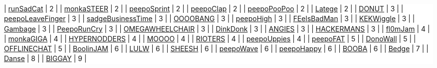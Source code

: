 | [runSadCat](https://betterttv.com/emotes/602b0b3982b7c45eb1c94fc1)          | 2     |
| [monkaSTEER](https://betterttv.com/emotes/5ed0fd17f54be95e2a835054)         | 2     |
| [peepoSprint](https://betterttv.com/emotes/5c20a897fef84f19d3274cb0)        | 2     |
| [peepoClap](https://betterttv.com/emotes/60c4c60ef8b3f62601c3cc03)          | 2     |
| [peepoPooPoo](https://betterttv.com/emotes/5c3427a55752683d16e409d1)        | 2     |
| [Latege](https://betterttv.com/emotes/607a643e39b5010444d00e3a)             | 2     |
| [DONUT](https://betterttv.com/emotes/5ea6b2b974046462f767ed0e)              | 3     |
| [peepoLeaveFinger](https://betterttv.com/emotes/61aecfbb002cdeedc21e852c)   | 3     |
| [sadgeBusinessTime](https://betterttv.com/emotes/602b26e7d049042e32dc45a2)  | 3     |
| [OOOOBANG](https://betterttv.com/emotes/607f6dd039b5010444d032c9)           | 3     |
| [peepoHigh](https://betterttv.com/emotes/5d46512fe371c44491eee236)          | 3     |
| [FEelsBadMan](https://betterttv.com/emotes/5a6dee3b2620951f291ec6d0)        | 3     |
| [KEKWiggle](https://betterttv.com/emotes/60b02cedf8b3f62601c3457a)          | 3     |
| [Gambage](https://betterttv.com/emotes/60d638748ed8b373e42198ce)            | 3     |
| [PeepoRunCry](https://betterttv.com/emotes/60e7e3ae8ed8b373e421fd83)        | 3     |
| [OMEGAWHEELCHAIR](https://betterttv.com/emotes/5ba2c4d91c47e317a590b993)    | 3     |
| [DinkDonk](https://betterttv.com/emotes/5fae12f64dfba1644029cd8d)           | 3     |
| [ANGIES](https://betterttv.com/emotes/63f2f7f0d4a15946cd2e51b5)             | 3     |
| [HACKERMANS](https://betterttv.com/emotes/5b490e73cf46791f8491f6f4)         | 3     |
| [fl0mJam](https://betterttv.com/emotes/60182fa0f5d29f65e86e23c2)            | 4     |
| [monkaGIGA](https://betterttv.com/emotes/58c36ac73c3bbd3e016b6e60)          | 4     |
| [HYPERNODDERS](https://betterttv.com/emotes/6001785ec96152314ad6728d)       | 4     |
| [MOOOO](https://betterttv.com/emotes/61f5fa8006fd6a9f5be2aeec)              | 4     |
| [RIOTERS](https://betterttv.com/emotes/603ef33e306b602acc595fef)            | 4     |
| [peepoUppies](https://betterttv.com/emotes/6429df0a09e2635573f391b5)        | 4     |
| [peepoFAT](https://betterttv.com/emotes/5f676859d7160803d895cd21)           | 5     |
| [DonoWall](https://betterttv.com/emotes/5efcd82551e3910deed68751)           | 5     |
| [OFFLINECHAT](https://betterttv.com/emotes/60d7d3298ed8b373e421a24c)        | 5     |
| [BoolinJAM](https://betterttv.com/emotes/5d61ca8f4932b21d9c332fd8)          | 6     |
| [LULW](https://betterttv.com/emotes/627eba343c6f14b68847bb10)               | 6     |
| [SHEESH](https://betterttv.com/emotes/60c3440af8b3f62601c3c2f5)             | 6     |
| [peepoWave](https://betterttv.com/emotes/60cbf881f8b3f62601c3f885)          | 6     |
| [peepoHappy](https://betterttv.com/emotes/5f6a71759068f170aaed66a9)         | 6     |
| [BOOBA](https://betterttv.com/emotes/5fa99424eca18f6455c2bca5)              | 6     |
| [Bedge](https://betterttv.com/emotes/61ba9a0d002cdeedc21f99a9)              | 7     |
| [Danse](https://betterttv.com/emotes/62ea6399352cab2523f73fa7)              | 8     |
| [BIGGAY](https://betterttv.com/emotes/5cf75e7a2316b42d72be8856)             | 9     |